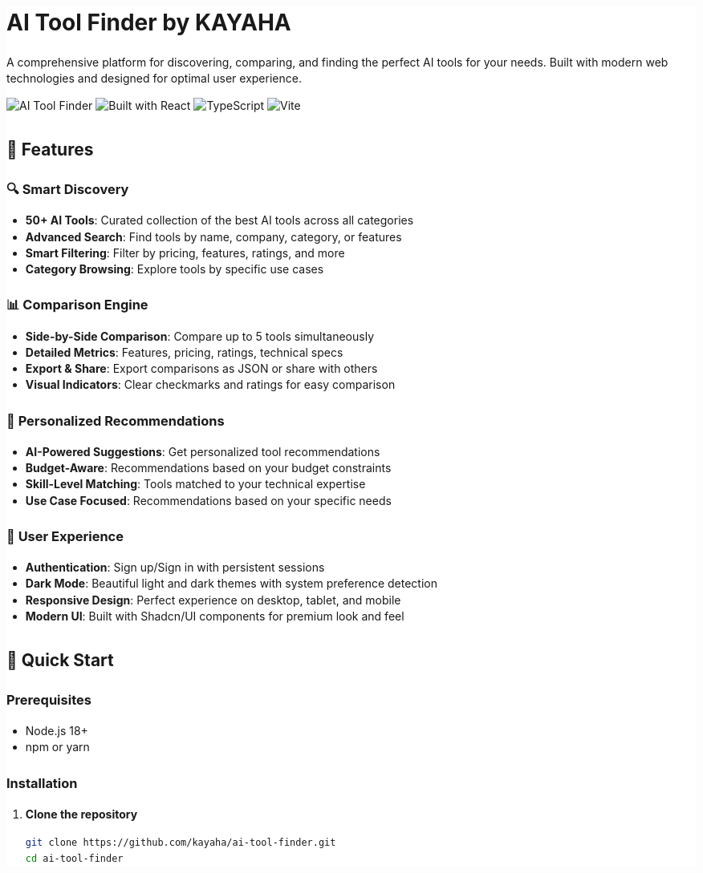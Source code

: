 # AI Tool Finder by KAYAHA

A comprehensive platform for discovering, comparing, and finding the perfect AI tools for your needs. Built with modern web technologies and designed for optimal user experience.

![AI Tool Finder](https://img.shields.io/badge/AI-Tool%20Finder-blue?style=for-the-badge&logo=sparkles)
![Built with React](https://img.shields.io/badge/Built%20with-React-61dafb?style=for-the-badge&logo=react)
![TypeScript](https://img.shields.io/badge/TypeScript-007ACC?style=for-the-badge&logo=typescript&logoColor=white)
![Vite](https://img.shields.io/badge/Vite-646CFF?style=for-the-badge&logo=vite&logoColor=white)

## 🌟 Features

### 🔍 **Smart Discovery**
- **50+ AI Tools**: Curated collection of the best AI tools across all categories
- **Advanced Search**: Find tools by name, company, category, or features
- **Smart Filtering**: Filter by pricing, features, ratings, and more
- **Category Browsing**: Explore tools by specific use cases

### 📊 **Comparison Engine**
- **Side-by-Side Comparison**: Compare up to 5 tools simultaneously
- **Detailed Metrics**: Features, pricing, ratings, technical specs
- **Export & Share**: Export comparisons as JSON or share with others
- **Visual Indicators**: Clear checkmarks and ratings for easy comparison

### 🎯 **Personalized Recommendations**
- **AI-Powered Suggestions**: Get personalized tool recommendations
- **Budget-Aware**: Recommendations based on your budget constraints
- **Skill-Level Matching**: Tools matched to your technical expertise
- **Use Case Focused**: Recommendations based on your specific needs

### 🔐 **User Experience**
- **Authentication**: Sign up/Sign in with persistent sessions
- **Dark Mode**: Beautiful light and dark themes with system preference detection
- **Responsive Design**: Perfect experience on desktop, tablet, and mobile
- **Modern UI**: Built with Shadcn/UI components for premium look and feel

## 🚀 Quick Start

### Prerequisites
- Node.js 18+ 
- npm or yarn

### Installation

1. **Clone the repository**
   ```bash
   git clone https://github.com/kayaha/ai-tool-finder.git
   cd ai-tool-finder
   ```
